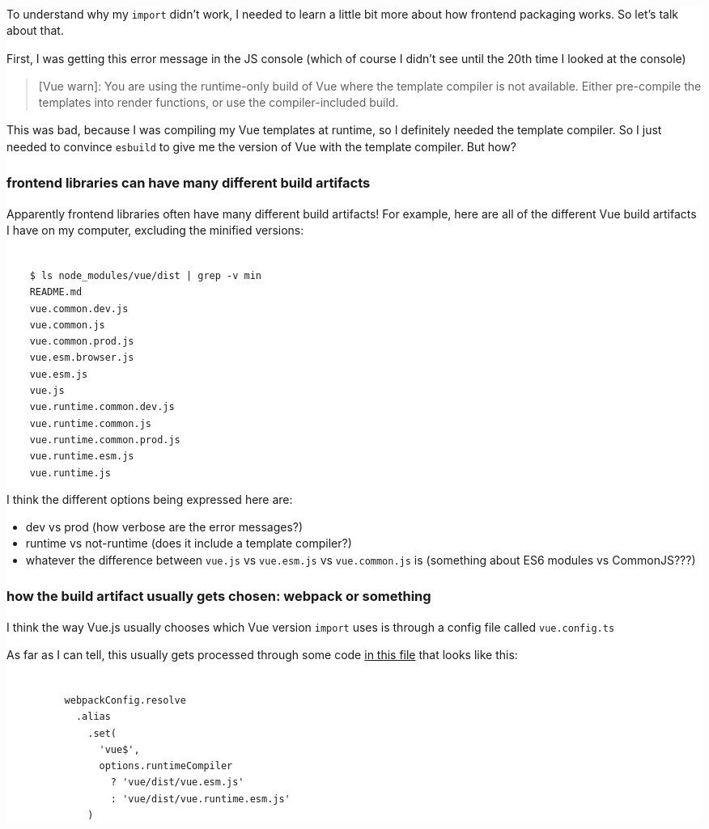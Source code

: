 To understand why my `import` didn’t work, I needed to learn a little bit more about how frontend packaging works. So let’s talk about that.

First, I was getting this error message in the JS console (which of course I didn’t see until the 20th time I looked at the console)

> [Vue warn]: You are using the runtime-only build of Vue where the template compiler is not available. Either pre-compile the templates into render functions, or use the compiler-included build.

This was bad, because I was compiling my Vue templates at runtime, so I definitely needed the template compiler. So I just needed to convince `esbuild` to give me the version of Vue with the template compiler. But how?

### frontend libraries can have many different build artifacts

Apparently frontend libraries often have many different build artifacts! For example, here are all of the different Vue build artifacts I have on my computer, excluding the minified versions:

```

    $ ls node_modules/vue/dist | grep -v min
    README.md
    vue.common.dev.js
    vue.common.js
    vue.common.prod.js
    vue.esm.browser.js
    vue.esm.js
    vue.js
    vue.runtime.common.dev.js
    vue.runtime.common.js
    vue.runtime.common.prod.js
    vue.runtime.esm.js
    vue.runtime.js

```

I think the different options being expressed here are:

  * dev vs prod (how verbose are the error messages?)
  * runtime vs not-runtime (does it include a template compiler?)
  * whatever the difference between `vue.js` vs `vue.esm.js` vs `vue.common.js` is (something about ES6 modules vs CommonJS???)



### how the build artifact usually gets chosen: webpack or something

I think the way Vue.js usually chooses which Vue version `import` uses is through a config file called `vue.config.ts`

As far as I can tell, this usually gets processed through some code [in this file][6] that looks like this:

```

          webpackConfig.resolve
            .alias
              .set(
                'vue$',
                options.runtimeCompiler
                  ? 'vue/dist/vue.esm.js'
                  : 'vue/dist/vue.runtime.esm.js'
              )

```


[#]: subject: "Some notes on using esbuild"
[#]: via: "https://jvns.ca/blog/2021/11/15/esbuild-vue/"
[#]: author: "Julia Evans https://jvns.ca/"
[#]: collector: "lujun9972"
[#]: translator: " "
[#]: reviewer: " "
[#]: publisher: " "
[#]: url: " "
[a]: https://jvns.ca/
[b]: https://github.com/lujun9972
[1]: https://nginx-playground.wizardzines.com/
[2]: https://sql-playground.wizardzines.com/
[3]: https://dns-lookup.jvns.ca/
[4]: https://github.com/jvns/dns-lookup/tree/main/site
[5]: https://esbuild.github.io/
[6]: https://github.com/vuejs/vue-cli/blob/e76a7a893c173209be8e800c4de357556d01dc67/packages/%40vue/cli-service/lib/config/base.js#L69-L71
[7]: https://github.com/glitchdotcom/friendly-words